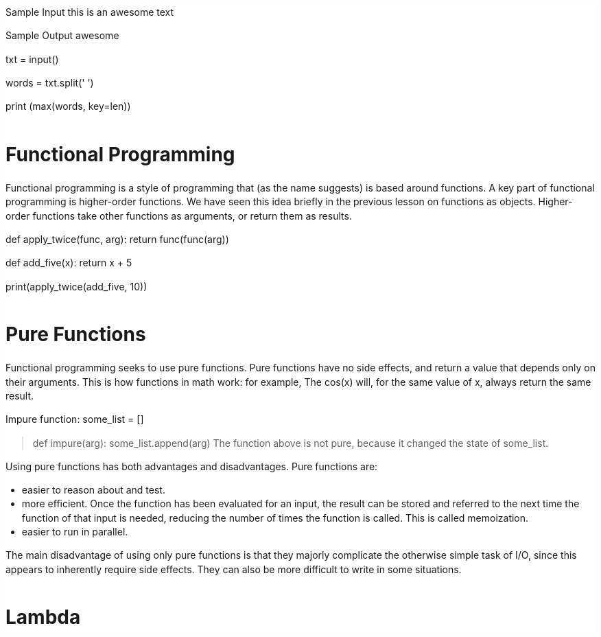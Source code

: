 Sample Input
this is an awesome text

Sample Output
awesome 

txt = input()

words = txt.split(' ')

print (max(words, key=len))

# Functional Programming
Functional programming is a style of programming that (as the name suggests) is based around functions.
A key part of functional programming is higher-order functions. We have seen this idea briefly in the previous lesson on functions as objects. Higher-order functions take other functions as arguments, or return them as results. 

def apply_twice(func, arg):
    return func(func(arg))

def add_five(x):
    return x + 5

print(apply_twice(add_five, 10))

# Pure Functions
Functional programming seeks to use pure functions. Pure functions have no side effects, and return a value that depends only on their arguments. This is how functions in math work: for example, The cos(x) will, for the same value of x, always return the same result.

Impure function:
some_list = []

> def impure(arg):
>  some_list.append(arg)
> The function above is not pure, because it changed the state of some_list.

Using pure functions has both advantages and disadvantages.
Pure functions are:
- easier to reason about and test.
- more efficient. Once the function has been evaluated for an input, the result can be stored and referred to the next time the function of that input is needed, reducing the number of times the function is called. This is called memoization.
- easier to run in parallel. 

The main disadvantage of using only pure functions is that they majorly complicate the otherwise simple task of I/O, since this appears to inherently require side effects. They can also be more difficult to write in some situations.

# Lambda
